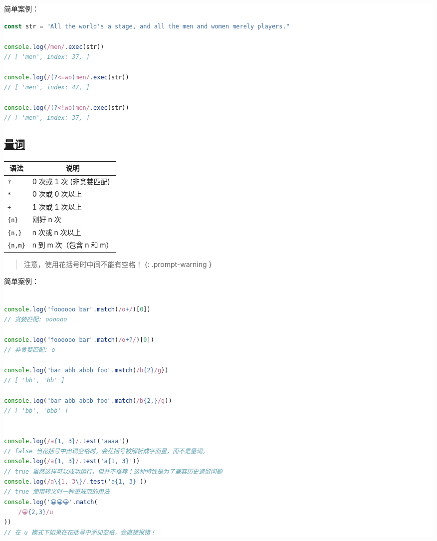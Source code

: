 
简单案例：

```js
const str = "All the world's a stage, and all the men and women merely players."

console.log(/men/.exec(str))
// [ 'men', index: 37, ]

console.log(/(?<=wo)men/.exec(str))
// [ 'men', index: 47, ]

console.log(/(?<!wo)men/.exec(str))
// [ 'men', index: 37, ]
```

## [量词][Quantifier]

| 语法    | 说明                      |
| ------- | ------------------------- |
| `?`     | 0 次或 1 次  (非贪婪匹配) |
| `*`     | 0 次或 0 次以上           |
| `+`     | 1 次或 1 次以上           |
| `{n}`   | 刚好 n 次                 |
| `{n,}`  | n 次或 n 次以上           |
| `{n,m}` | n 到 m 次（包含 n 和 m）  |

> 注意，使用花括号时中间不能有空格！
{: .prompt-warning }

简单案例：

```js

console.log("foooooo bar".match(/o+/)[0])
// 贪婪匹配: oooooo

console.log("foooooo bar".match(/o+?/)[0])
// 非贪婪匹配: o

console.log("bar abb abbb foo".match(/b{2}/g))
// [ 'bb', 'bb' ]

console.log("bar abb abbb foo".match(/b{2,}/g))
// [ 'bb', 'bbb' ]


console.log(/a{1, 3}/.test('aaaa'))
// false 当花括号中出现空格时，会花括号被解析成字面量，而不是量词。
console.log(/a{1, 3}/.test('a{1, 3}'))
// true 虽然这样可以成功运行，但并不推荐！这种特性是为了兼容历史遗留问题
console.log(/a\{1, 3\}/.test('a{1, 3}'))
// true 使用转义时一种更规范的用法
console.log('😀😀😀'.match(
    /😀{2,3}/u
))
// 在 u 模式下如果在花括号中添加空格，会直接报错！
```


[py-regex]: https://docs.python.org/3.12/howto/regex.html
[RegExp]: https://developer.mozilla.org/en-US/docs/Web/JavaScript/Reference/Global_Objects/RegExp
[dotAll]: https://developer.mozilla.org/en-US/docs/Web/JavaScript/Reference/Global_Objects/RegExp/dotAll
[global]: https://developer.mozilla.org/en-US/docs/Web/JavaScript/Reference/Global_Objects/RegExp/global
[hasIndices]: https://developer.mozilla.org/en-US/docs/Web/JavaScript/Reference/Global_Objects/RegExp/hasIndices
[ignoreCase]: https://developer.mozilla.org/en-US/docs/Web/JavaScript/Reference/Global_Objects/RegExp/ignoreCase
[multiline]: https://developer.mozilla.org/en-US/docs/Web/JavaScript/Reference/Global_Objects/RegExp/multiline
[unicode]: https://developer.mozilla.org/en-US/docs/Web/JavaScript/Reference/Global_Objects/RegExp/unicode
[unicodeSets]: https://developer.mozilla.org/en-US/docs/Web/JavaScript/Reference/Global_Objects/RegExp/unicodeSets
[sticky]: https://developer.mozilla.org/en-US/docs/Web/JavaScript/Reference/Global_Objects/RegExp/sticky
[flags]: https://developer.mozilla.org/en-US/docs/Web/JavaScript/Reference/Global_Objects/RegExp/flags
[source]: https://developer.mozilla.org/en-US/docs/Web/JavaScript/Reference/Global_Objects/RegExp/source
[lastIndex]: https://developer.mozilla.org/en-US/docs/Web/JavaScript/Reference/Global_Objects/RegExp/lastIndex
[exec]: https://developer.mozilla.org/en-US/docs/Web/JavaScript/Reference/Global_Objects/RegExp/exec
[test]: https://developer.mozilla.org/en-US/docs/Web/JavaScript/Reference/Global_Objects/RegExp/test
[@@split]: https://developer.mozilla.org/en-US/docs/Web/JavaScript/Reference/Global_Objects/RegExp/@@split
[@@match]: https://developer.mozilla.org/en-US/docs/Web/JavaScript/Reference/Global_Objects/RegExp/@@match
[@@matchAll]: https://developer.mozilla.org/en-US/docs/Web/JavaScript/Reference/Global_Objects/RegExp/@@matchAll
[@@search]: https://developer.mozilla.org/en-US/docs/Web/JavaScript/Reference/Global_Objects/RegExp/@@search
[@@replace]: https://developer.mozilla.org/en-US/docs/Web/JavaScript/Reference/Global_Objects/RegExp/@@replace
[Assertions]: https://developer.mozilla.org/en-US/docs/Web/JavaScript/Guide/Regular_expressions/Assertions
[Word_boundary_assertion]: https://developer.mozilla.org/en-US/docs/Web/JavaScript/Reference/Regular_expressions/Word_boundary_assertion
[Lookbehind_assertion]: https://developer.mozilla.org/en-US/docs/Web/JavaScript/Reference/Regular_expressions/Lookbehind_assertion
[Lookahead_assertion]: https://developer.mozilla.org/en-US/docs/Web/JavaScript/Reference/Regular_expressions/Lookahead_assertion
[Input_boundary_assertion]: https://developer.mozilla.org/en-US/docs/Web/JavaScript/Reference/Regular_expressions/Input_boundary_assertion
[Quantifier]: https://developer.mozilla.org/en-US/docs/Web/JavaScript/Reference/Regular_expressions/Quantifier
[Character_classes]: https://developer.mozilla.org/en-US/docs/Web/JavaScript/Guide/Regular_expressions/Character_classes
[Disjunction]: https://developer.mozilla.org/en-US/docs/Web/JavaScript/Reference/Regular_expressions/Disjunction
[Unicode_character_class_escape]: https://developer.mozilla.org/en-US/docs/Web/JavaScript/Reference/Regular_expressions/Unicode_character_class_escape
[Character_escape]: https://developer.mozilla.org/en-US/docs/Web/JavaScript/Reference/Regular_expressions/Character_escape
[Character_class_escape]: https://developer.mozilla.org/en-US/docs/Web/JavaScript/Reference/Regular_expressions/Character_class_escape
[Wildcard]: https://developer.mozilla.org/en-US/docs/Web/JavaScript/Reference/Regular_expressions/Wildcard
[Groups_and_backreferences]: https://developer.mozilla.org/en-US/docs/Web/JavaScript/Guide/Regular_expressions/Groups_and_backreferences
[Capturing_group]: https://developer.mozilla.org/en-US/docs/Web/JavaScript/Reference/Regular_expressions/Capturing_group
[Backreference]: https://developer.mozilla.org/en-US/docs/Web/JavaScript/Reference/Regular_expressions/Backreference
[Character_class]: https://developer.mozilla.org/en-US/docs/Web/JavaScript/Reference/Regular_expressions/Character_class
[Named_capturing_group]: https://developer.mozilla.org/en-US/docs/Web/JavaScript/Reference/Regular_expressions/Named_capturing_group
[Non_capturing_group]: https://developer.mozilla.org/en-US/docs/Web/JavaScript/Reference/Regular_expressions/Non-capturing_group
[Segmenter]: https://developer.mozilla.org/en-US/docs/Web/JavaScript/Reference/Global_Objects/Intl/Segmenter
[Lexical grammar]: https://developer.mozilla.org/en-US/docs/Web/JavaScript/Reference/Lexical_grammar
[General_Category_Property]: https://unicode.org/reports/tr18/#General_Category_Property
[match]: https://developer.mozilla.org/en-US/docs/Web/JavaScript/Reference/Global_Objects/String/match
[matchAll]: https://developer.mozilla.org/en-US/docs/Web/JavaScript/Reference/Global_Objects/String/matchAll
[replace]: https://developer.mozilla.org/en-US/docs/Web/JavaScript/Reference/Global_Objects/String/replace
[replaceAll]: https://developer.mozilla.org/en-US/docs/Web/JavaScript/Reference/Global_Objects/String/replaceAll